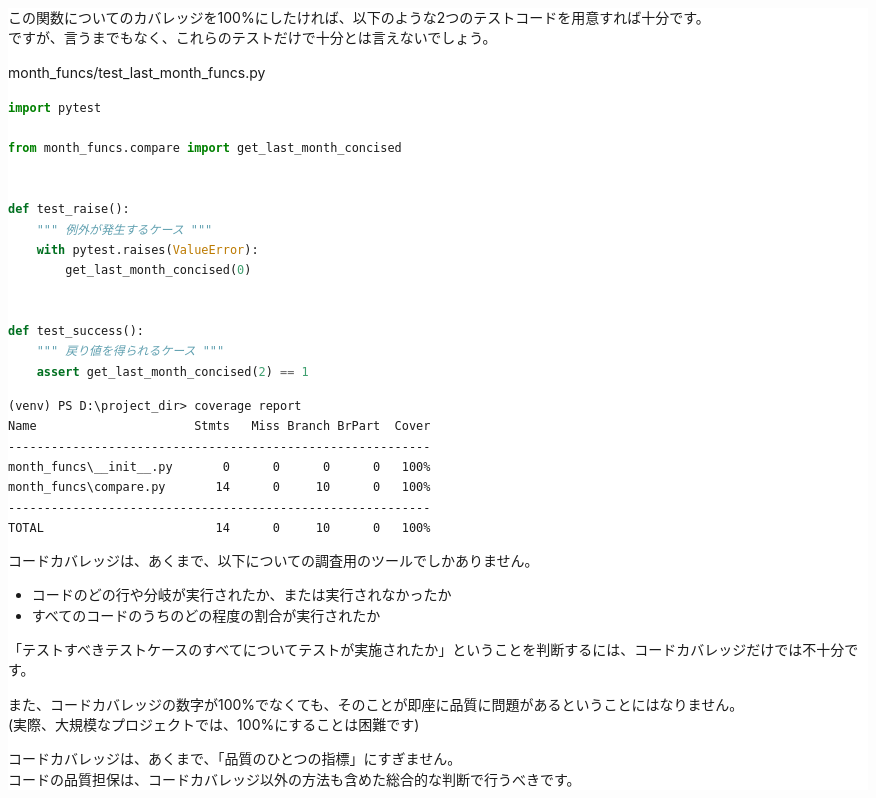 この関数についてのカバレッジを100%にしたければ、以下のような2つのテストコードを用意すれば十分です。  
ですが、言うまでもなく、これらのテストだけで十分とは言えないでしょう。

month_funcs/test_last_month_funcs.py

```python
import pytest

from month_funcs.compare import get_last_month_concised


def test_raise():
    """ 例外が発生するケース """
    with pytest.raises(ValueError):
        get_last_month_concised(0)


def test_success():
    """ 戻り値を得られるケース """
    assert get_last_month_concised(2) == 1
```

```shell
(venv) PS D:\project_dir> coverage report        
Name                      Stmts   Miss Branch BrPart  Cover
-----------------------------------------------------------
month_funcs\__init__.py       0      0      0      0   100%
month_funcs\compare.py       14      0     10      0   100%
-----------------------------------------------------------
TOTAL                        14      0     10      0   100%
```

コードカバレッジは、あくまで、以下についての調査用のツールでしかありません。

- コードのどの行や分岐が実行されたか、または実行されなかったか
- すべてのコードのうちのどの程度の割合が実行されたか

「テストすべきテストケースのすべてについてテストが実施されたか」ということを判断するには、コードカバレッジだけでは不十分です。

また、コードカバレッジの数字が100%でなくても、そのことが即座に品質に問題があるということにはなりません。  
(実際、大規模なプロジェクトでは、100%にすることは困難です)

コードカバレッジは、あくまで、「品質のひとつの指標」にすぎません。  
コードの品質担保は、コードカバレッジ以外の方法も含めた総合的な判断で行うべきです。
